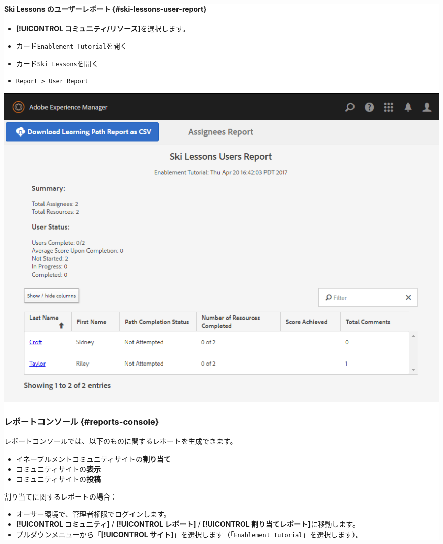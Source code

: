 #### Ski Lessons のユーザーレポート {#ski-lessons-user-report}

* **[!UICONTROL コミュニティ/リソース]**&#x200B;を選択します。

* カード`Enablement Tutorial`を開く
* カード`Ski Lessons`を開く
*  `Report > User Report`

![ski-lessons-user-report](assets/ski-lessons-user-report.png)

### レポートコンソール {#reports-console}

レポートコンソールでは、以下のものに関するレポートを生成できます。

* イネーブルメントコミュニティサイトの&#x200B;**割り当て**
* コミュニティサイトの&#x200B;**表示**
* コミュニティサイトの&#x200B;**投稿**

割り当てに関するレポートの場合：

* オーサー環境で、管理者権限でログインします。
* **[!UICONTROL コミュニティ]** / **[!UICONTROL レポート]** / **[!UICONTROL 割り当てレポート]**&#x200B;に移動します。
* プルダウンメニューから「**[!UICONTROL サイト]**」を選択します（「`Enablement Tutorial`」を選択します）。
